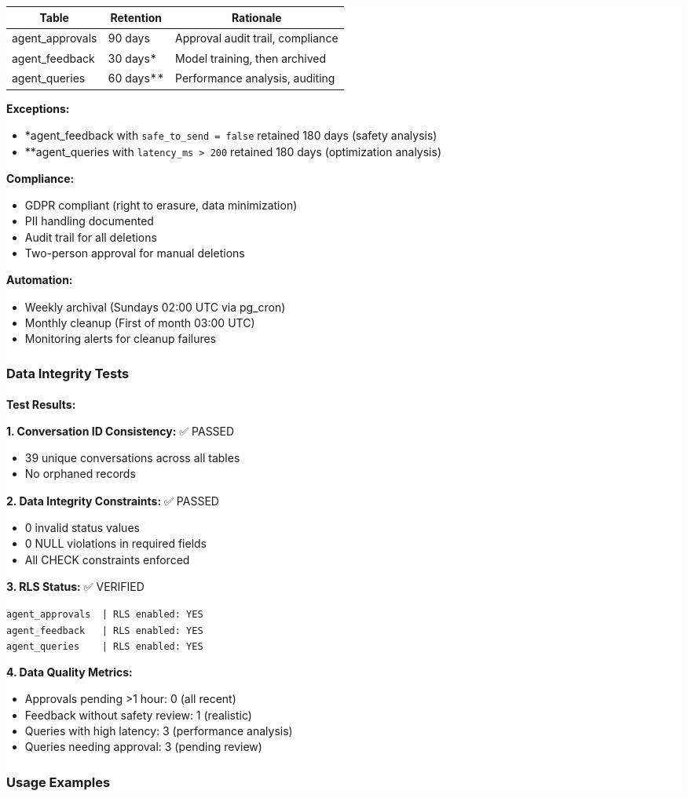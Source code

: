 | Table           | Retention   | Rationale                        |
| --------------- | ----------- | -------------------------------- |
| agent_approvals | 90 days     | Approval audit trail, compliance |
| agent_feedback  | 30 days\*   | Model training, then archived    |
| agent_queries   | 60 days\*\* | Performance analysis, auditing   |

**Exceptions:**

- \*agent_feedback with `safe_to_send = false` retained 180 days (safety analysis)
- \*\*agent_queries with `latency_ms > 200` retained 180 days (optimization analysis)

**Compliance:**

- GDPR compliant (right to erasure, data minimization)
- PII handling documented
- Audit trail for all deletions
- Two-person approval for manual deletions

**Automation:**

- Weekly archival (Sundays 02:00 UTC via pg_cron)
- Monthly cleanup (First of month 03:00 UTC)
- Monitoring alerts for cleanup failures

### Data Integrity Tests

**Test Results:**

**1. Conversation ID Consistency:** ✅ PASSED

- 39 unique conversations across all tables
- No orphaned records

**2. Data Integrity Constraints:** ✅ PASSED

- 0 invalid status values
- 0 NULL violations in required fields
- All CHECK constraints enforced

**3. RLS Status:** ✅ VERIFIED

```
agent_approvals  | RLS enabled: YES
agent_feedback   | RLS enabled: YES
agent_queries    | RLS enabled: YES
```

**4. Data Quality Metrics:**

- Approvals pending >1 hour: 0 (all recent)
- Feedback without safety review: 1 (realistic)
- Queries with high latency: 3 (performance analysis)
- Queries needing approval: 3 (pending review)

### Usage Examples
